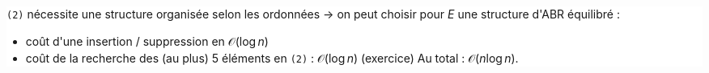  `(2)` nécessite une structure organisée selon les ordonnées $\rightarrow$ on peut choisir pour $E$ une structure d'ABR équilibré :
 - coût d'une insertion / suppression en $\mathcal{O}(\log n)$
 - coût de la recherche des (au plus) 5 éléments en `(2)` : $\mathcal{O}(\log n)$ (exercice)
  Au total : $\mathcal{O}(n\log n)$.